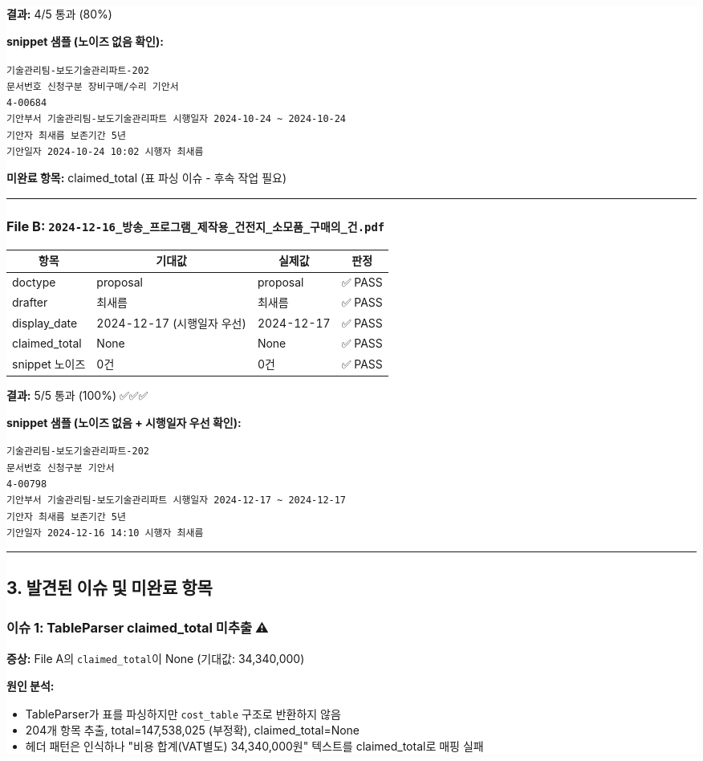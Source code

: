**결과:** 4/5 통과 (80%)

**snippet 샘플 (노이즈 없음 확인):**
```
기술관리팀-보도기술관리파트-202
문서번호 신청구분 장비구매/수리 기안서
4-00684
기안부서 기술관리팀-보도기술관리파트 시행일자 2024-10-24 ~ 2024-10-24
기안자 최새름 보존기간 5년
기안일자 2024-10-24 10:02 시행자 최새름
```

**미완료 항목:** claimed_total (표 파싱 이슈 - 후속 작업 필요)

---

### File B: `2024-12-16_방송_프로그램_제작용_건전지_소모품_구매의_건.pdf`

| 항목 | 기대값 | 실제값 | 판정 |
|------|--------|--------|------|
| doctype | proposal | proposal | ✅ PASS |
| drafter | 최새름 | 최새름 | ✅ PASS |
| display_date | 2024-12-17 (시행일자 우선) | 2024-12-17 | ✅ PASS |
| claimed_total | None | None | ✅ PASS |
| snippet 노이즈 | 0건 | 0건 | ✅ PASS |

**결과:** 5/5 통과 (100%) ✅✅✅

**snippet 샘플 (노이즈 없음 + 시행일자 우선 확인):**
```
기술관리팀-보도기술관리파트-202
문서번호 신청구분 기안서
4-00798
기안부서 기술관리팀-보도기술관리파트 시행일자 2024-12-17 ~ 2024-12-17
기안자 최새름 보존기간 5년
기안일자 2024-12-16 14:10 시행자 최새름
```

---

## 3. 발견된 이슈 및 미완료 항목

### 이슈 1: TableParser claimed_total 미추출 ⚠️

**증상:** File A의 `claimed_total`이 None (기대값: 34,340,000)

**원인 분석:**
- TableParser가 표를 파싱하지만 `cost_table` 구조로 반환하지 않음
- 204개 항목 추출, total=147,538,025 (부정확), claimed_total=None
- 헤더 패턴은 인식하나 "비용 합계(VAT별도) 34,340,000원" 텍스트를 claimed_total로 매핑 실패
